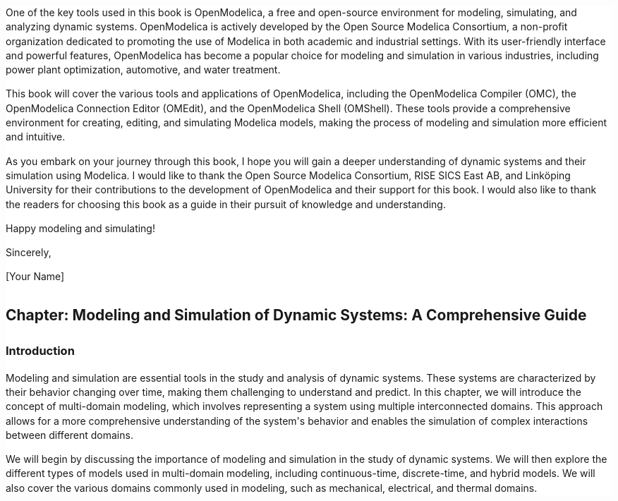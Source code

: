 
One of the key tools used in this book is OpenModelica, a free and open-source environment for modeling, simulating, and analyzing dynamic systems. OpenModelica is actively developed by the Open Source Modelica Consortium, a non-profit organization dedicated to promoting the use of Modelica in both academic and industrial settings. With its user-friendly interface and powerful features, OpenModelica has become a popular choice for modeling and simulation in various industries, including power plant optimization, automotive, and water treatment.



This book will cover the various tools and applications of OpenModelica, including the OpenModelica Compiler (OMC), the OpenModelica Connection Editor (OMEdit), and the OpenModelica Shell (OMShell). These tools provide a comprehensive environment for creating, editing, and simulating Modelica models, making the process of modeling and simulation more efficient and intuitive.



As you embark on your journey through this book, I hope you will gain a deeper understanding of dynamic systems and their simulation using Modelica. I would like to thank the Open Source Modelica Consortium, RISE SICS East AB, and Linköping University for their contributions to the development of OpenModelica and their support for this book. I would also like to thank the readers for choosing this book as a guide in their pursuit of knowledge and understanding.



Happy modeling and simulating!



Sincerely,



[Your Name]





## Chapter: Modeling and Simulation of Dynamic Systems: A Comprehensive Guide



### Introduction



Modeling and simulation are essential tools in the study and analysis of dynamic systems. These systems are characterized by their behavior changing over time, making them challenging to understand and predict. In this chapter, we will introduce the concept of multi-domain modeling, which involves representing a system using multiple interconnected domains. This approach allows for a more comprehensive understanding of the system's behavior and enables the simulation of complex interactions between different domains.



We will begin by discussing the importance of modeling and simulation in the study of dynamic systems. We will then explore the different types of models used in multi-domain modeling, including continuous-time, discrete-time, and hybrid models. We will also cover the various domains commonly used in modeling, such as mechanical, electrical, and thermal domains.



